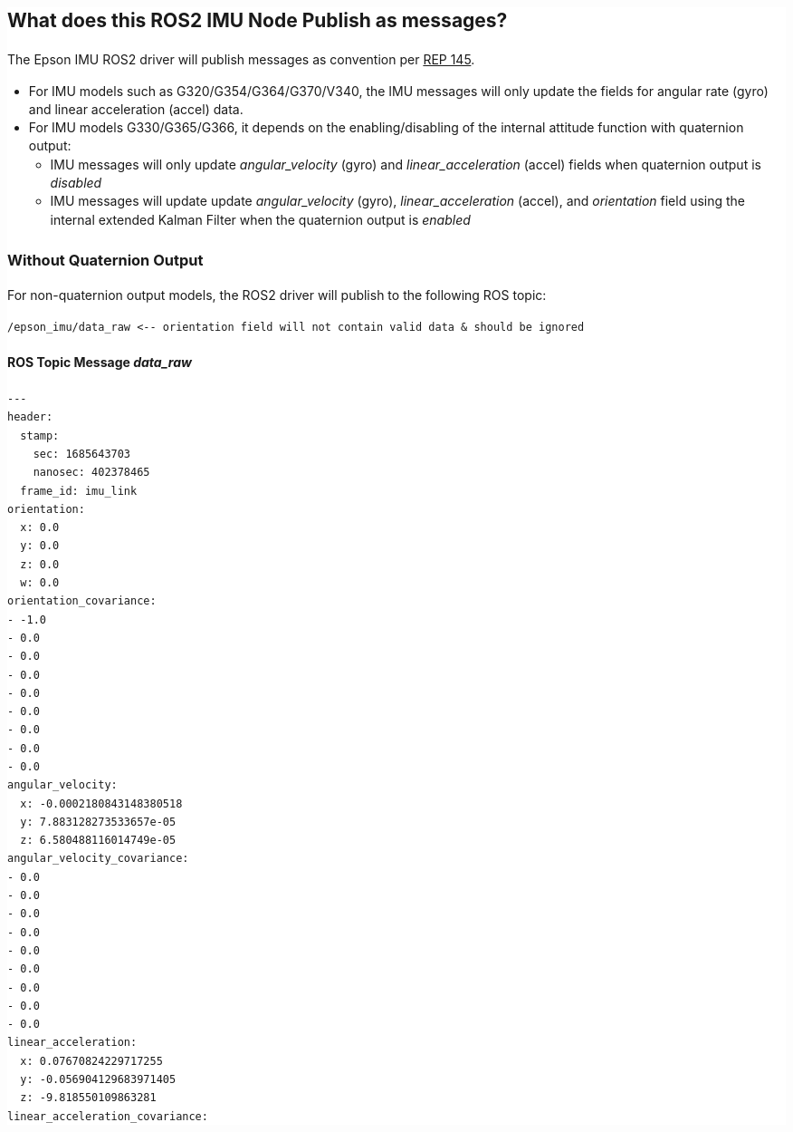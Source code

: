 ## What does this ROS2 IMU Node Publish as messages?

The Epson IMU ROS2 driver will publish messages as convention per [REP 145](http://www.ros.org/reps/rep-0145.html).

- For IMU models such as G320/G354/G364/G370/V340, the IMU messages will only update the fields for angular rate (gyro) and linear acceleration (accel) data.
- For IMU models G330/G365/G366, it depends on the enabling/disabling of the internal attitude function with quaternion output:
  - IMU messages will only update *angular_velocity* (gyro) and *linear_acceleration* (accel) fields when quaternion output is *disabled*
  - IMU messages will update update *angular_velocity* (gyro), *linear_acceleration* (accel), and *orientation* field using the internal extended Kalman Filter when the quaternion output is *enabled*

### Without Quaternion Output

For non-quaternion output models, the ROS2 driver will publish to the following ROS topic:

```
/epson_imu/data_raw <-- orientation field will not contain valid data & should be ignored
```

#### ROS Topic Message *data_raw*

```
---
header:
  stamp:
    sec: 1685643703
    nanosec: 402378465
  frame_id: imu_link
orientation:
  x: 0.0
  y: 0.0
  z: 0.0
  w: 0.0
orientation_covariance:
- -1.0
- 0.0
- 0.0
- 0.0
- 0.0
- 0.0
- 0.0
- 0.0
- 0.0
angular_velocity:
  x: -0.0002180843148380518
  y: 7.883128273533657e-05
  z: 6.580488116014749e-05
angular_velocity_covariance:
- 0.0
- 0.0
- 0.0
- 0.0
- 0.0
- 0.0
- 0.0
- 0.0
- 0.0
linear_acceleration:
  x: 0.07670824229717255
  y: -0.056904129683971405
  z: -9.818550109863281
linear_acceleration_covariance:
```